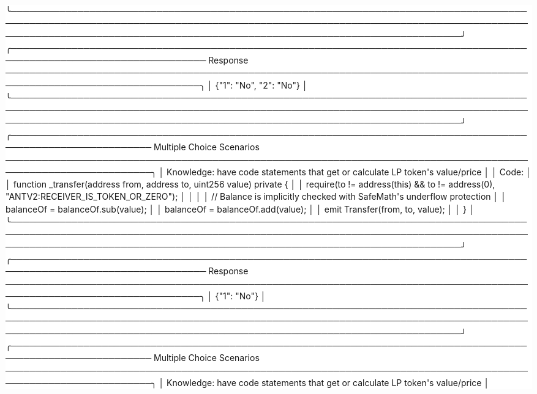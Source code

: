 ╰──────────────────────────────────────────────────────────────────────────────────────────────────────────────────────────────────────────────────────────────────────────────────────────────────────────────────────────────────────────────────────╯
╭────────────────────────────────────────────────────────────────────────────────────────────────────────────────────── Response ──────────────────────────────────────────────────────────────────────────────────────────────────────────────────────╮
│ {"1": "No", "2": "No"}                                                                                                                                                                                                                               │
╰──────────────────────────────────────────────────────────────────────────────────────────────────────────────────────────────────────────────────────────────────────────────────────────────────────────────────────────────────────────────────────╯
╭───────────────────────────────────────────────────────────────────────────────────────────────────────────── Multiple Choice Scenarios ──────────────────────────────────────────────────────────────────────────────────────────────────────────────╮
│ Knowledge: have code statements that get or calculate LP token's value/price                                                                                                                                                                         │
│ Code:                                                                                                                                                                                                                                                │
│     function _transfer(address from, address to, uint256 value) private {                                                                                                                                                                            │
│         require(to != address(this) && to != address(0), "ANTV2:RECEIVER_IS_TOKEN_OR_ZERO");                                                                                                                                                         │
│                                                                                                                                                                                                                                                      │
│         // Balance is implicitly checked with SafeMath's underflow protection                                                                                                                                                                        │
│         balanceOf = balanceOf.sub(value);                                                                                                                                                                                                            │
│         balanceOf = balanceOf.add(value);                                                                                                                                                                                                            │
│         emit Transfer(from, to, value);                                                                                                                                                                                                              │
│     }                                                                                                                                                                                                                                                │
╰──────────────────────────────────────────────────────────────────────────────────────────────────────────────────────────────────────────────────────────────────────────────────────────────────────────────────────────────────────────────────────╯
╭────────────────────────────────────────────────────────────────────────────────────────────────────────────────────── Response ──────────────────────────────────────────────────────────────────────────────────────────────────────────────────────╮
│ {"1": "No"}                                                                                                                                                                                                                                          │
╰──────────────────────────────────────────────────────────────────────────────────────────────────────────────────────────────────────────────────────────────────────────────────────────────────────────────────────────────────────────────────────╯
╭───────────────────────────────────────────────────────────────────────────────────────────────────────────── Multiple Choice Scenarios ──────────────────────────────────────────────────────────────────────────────────────────────────────────────╮
│ Knowledge: have code statements that get or calculate LP token's value/price                                                                                                                                                                         │